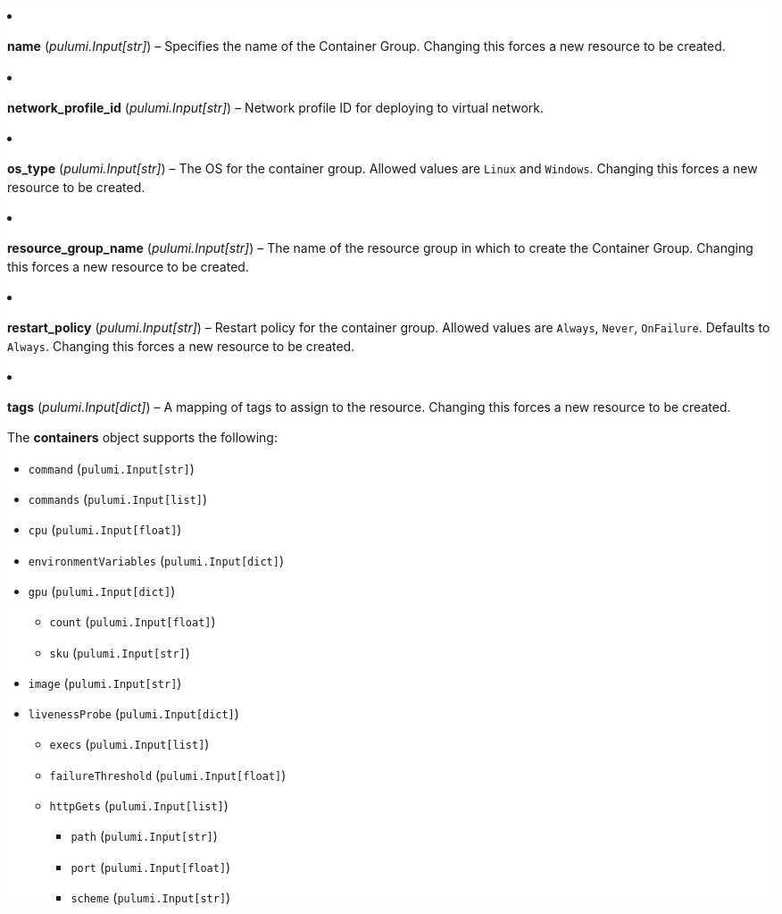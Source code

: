 <li><p><strong>name</strong> (<em>pulumi.Input</em><em>[</em><em>str</em><em>]</em>) – Specifies the name of the Container Group. Changing this forces a new resource to be created.</p></li>
<li><p><strong>network_profile_id</strong> (<em>pulumi.Input</em><em>[</em><em>str</em><em>]</em>) – Network profile ID for deploying to virtual network.</p></li>
<li><p><strong>os_type</strong> (<em>pulumi.Input</em><em>[</em><em>str</em><em>]</em>) – The OS for the container group. Allowed values are <code class="docutils literal notranslate"><span class="pre">Linux</span></code> and <code class="docutils literal notranslate"><span class="pre">Windows</span></code>. Changing this forces a new resource to be created.</p></li>
<li><p><strong>resource_group_name</strong> (<em>pulumi.Input</em><em>[</em><em>str</em><em>]</em>) – The name of the resource group in which to create the Container Group. Changing this forces a new resource to be created.</p></li>
<li><p><strong>restart_policy</strong> (<em>pulumi.Input</em><em>[</em><em>str</em><em>]</em>) – Restart policy for the container group. Allowed values are <code class="docutils literal notranslate"><span class="pre">Always</span></code>, <code class="docutils literal notranslate"><span class="pre">Never</span></code>, <code class="docutils literal notranslate"><span class="pre">OnFailure</span></code>. Defaults to <code class="docutils literal notranslate"><span class="pre">Always</span></code>. Changing this forces a new resource to be created.</p></li>
<li><p><strong>tags</strong> (<em>pulumi.Input</em><em>[</em><em>dict</em><em>]</em>) – A mapping of tags to assign to the resource. Changing this forces a new resource to be created.</p></li>
</ul>
</dd>
</dl>
<p>The <strong>containers</strong> object supports the following:</p>
<ul class="simple">
<li><p><code class="docutils literal notranslate"><span class="pre">command</span></code> (<code class="docutils literal notranslate"><span class="pre">pulumi.Input[str]</span></code>)</p></li>
<li><p><code class="docutils literal notranslate"><span class="pre">commands</span></code> (<code class="docutils literal notranslate"><span class="pre">pulumi.Input[list]</span></code>)</p></li>
<li><p><code class="docutils literal notranslate"><span class="pre">cpu</span></code> (<code class="docutils literal notranslate"><span class="pre">pulumi.Input[float]</span></code>)</p></li>
<li><p><code class="docutils literal notranslate"><span class="pre">environmentVariables</span></code> (<code class="docutils literal notranslate"><span class="pre">pulumi.Input[dict]</span></code>)</p></li>
<li><p><code class="docutils literal notranslate"><span class="pre">gpu</span></code> (<code class="docutils literal notranslate"><span class="pre">pulumi.Input[dict]</span></code>)</p>
<ul>
<li><p><code class="docutils literal notranslate"><span class="pre">count</span></code> (<code class="docutils literal notranslate"><span class="pre">pulumi.Input[float]</span></code>)</p></li>
<li><p><code class="docutils literal notranslate"><span class="pre">sku</span></code> (<code class="docutils literal notranslate"><span class="pre">pulumi.Input[str]</span></code>)</p></li>
</ul>
</li>
<li><p><code class="docutils literal notranslate"><span class="pre">image</span></code> (<code class="docutils literal notranslate"><span class="pre">pulumi.Input[str]</span></code>)</p></li>
<li><p><code class="docutils literal notranslate"><span class="pre">livenessProbe</span></code> (<code class="docutils literal notranslate"><span class="pre">pulumi.Input[dict]</span></code>)</p>
<ul>
<li><p><code class="docutils literal notranslate"><span class="pre">execs</span></code> (<code class="docutils literal notranslate"><span class="pre">pulumi.Input[list]</span></code>)</p></li>
<li><p><code class="docutils literal notranslate"><span class="pre">failureThreshold</span></code> (<code class="docutils literal notranslate"><span class="pre">pulumi.Input[float]</span></code>)</p></li>
<li><p><code class="docutils literal notranslate"><span class="pre">httpGets</span></code> (<code class="docutils literal notranslate"><span class="pre">pulumi.Input[list]</span></code>)</p>
<ul>
<li><p><code class="docutils literal notranslate"><span class="pre">path</span></code> (<code class="docutils literal notranslate"><span class="pre">pulumi.Input[str]</span></code>)</p></li>
<li><p><code class="docutils literal notranslate"><span class="pre">port</span></code> (<code class="docutils literal notranslate"><span class="pre">pulumi.Input[float]</span></code>)</p></li>
<li><p><code class="docutils literal notranslate"><span class="pre">scheme</span></code> (<code class="docutils literal notranslate"><span class="pre">pulumi.Input[str]</span></code>)</p></li>
</ul>
</li>